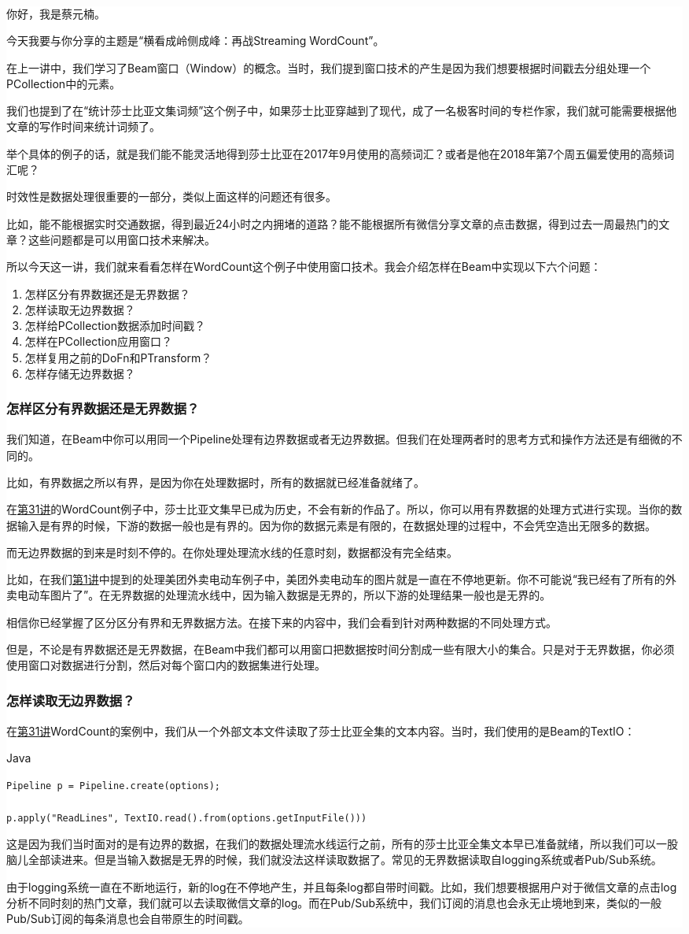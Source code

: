 你好，我是蔡元楠。

今天我要与你分享的主题是“横看成岭侧成峰：再战Streaming WordCount”。

在上一讲中，我们学习了Beam窗口（Window）的概念。当时，我们提到窗口技术的产生是因为我们想要根据时间戳去分组处理一个PCollection中的元素。

我们也提到了在“统计莎士比亚文集词频”这个例子中，如果莎士比亚穿越到了现代，成了一名极客时间的专栏作家，我们就可能需要根据他文章的写作时间来统计词频了。

举个具体的例子的话，就是我们能不能灵活地得到莎士比亚在2017年9月使用的高频词汇？或者是他在2018年第7个周五偏爱使用的高频词汇呢？

时效性是数据处理很重要的一部分，类似上面这样的问题还有很多。

比如，能不能根据实时交通数据，得到最近24小时之内拥堵的道路？能不能根据所有微信分享文章的点击数据，得到过去一周最热门的文章？这些问题都是可以用窗口技术来解决。

所以今天这一讲，我们就来看看怎样在WordCount这个例子中使用窗口技术。我会介绍怎样在Beam中实现以下六个问题：

1. 怎样区分有界数据还是无界数据？
2. 怎样读取无边界数据？
3. 怎样给PCollection数据添加时间戳？
4. 怎样在PCollection应用窗口？
5. 怎样复用之前的DoFn和PTransform？
6. 怎样存储无边界数据？

### 怎样区分有界数据还是无界数据？

我们知道，在Beam中你可以用同一个Pipeline处理有边界数据或者无边界数据。但我们在处理两者时的思考方式和操作方法还是有细微的不同的。

比如，有界数据之所以有界，是因为你在处理数据时，所有的数据就已经准备就绪了。

在[第31讲](https://time.geekbang.org/column/article/105324)的WordCount例子中，莎士比亚文集早已成为历史，不会有新的作品了。所以，你可以用有界数据的处理方式进行实现。当你的数据输入是有界的时候，下游的数据一般也是有界的。因为你的数据元素是有限的，在数据处理的过程中，不会凭空造出无限多的数据。

而无边界数据的到来是时刻不停的。在你处理处理流水线的任意时刻，数据都没有完全结束。

比如，在我们[第1讲](https://time.geekbang.org/column/article/90081)中提到的处理美团外卖电动车例子中，美团外卖电动车的图片就是一直在不停地更新。你不可能说“我已经有了所有的外卖电动车图片了”。在无界数据的处理流水线中，因为输入数据是无界的，所以下游的处理结果一般也是无界的。

相信你已经掌握了区分区分有界和无界数据方法。在接下来的内容中，我们会看到针对两种数据的不同处理方式。

但是，不论是有界数据还是无界数据，在Beam中我们都可以用窗口把数据按时间分割成一些有限大小的集合。只是对于无界数据，你必须使用窗口对数据进行分割，然后对每个窗口内的数据集进行处理。

### 怎样读取无边界数据？

在[第31讲](https://time.geekbang.org/column/article/105324)WordCount的案例中，我们从一个外部文本文件读取了莎士比亚全集的文本内容。当时，我们使用的是Beam的TextIO：

Java

```
Pipeline p = Pipeline.create(options);

p.apply("ReadLines", TextIO.read().from(options.getInputFile()))
```

这是因为我们当时面对的是有边界的数据，在我们的数据处理流水线运行之前，所有的莎士比亚全集文本早已准备就绪，所以我们可以一股脑儿全部读进来。但是当输入数据是无界的时候，我们就没法这样读取数据了。常见的无界数据读取自logging系统或者Pub/Sub系统。

由于logging系统一直在不断地运行，新的log在不停地产生，并且每条log都自带时间戳。比如，我们想要根据用户对于微信文章的点击log分析不同时刻的热门文章，我们就可以去读取微信文章的log。而在Pub/Sub系统中，我们订阅的消息也会永无止境地到来，类似的一般Pub/Sub订阅的每条消息也会自带原生的时间戳。
